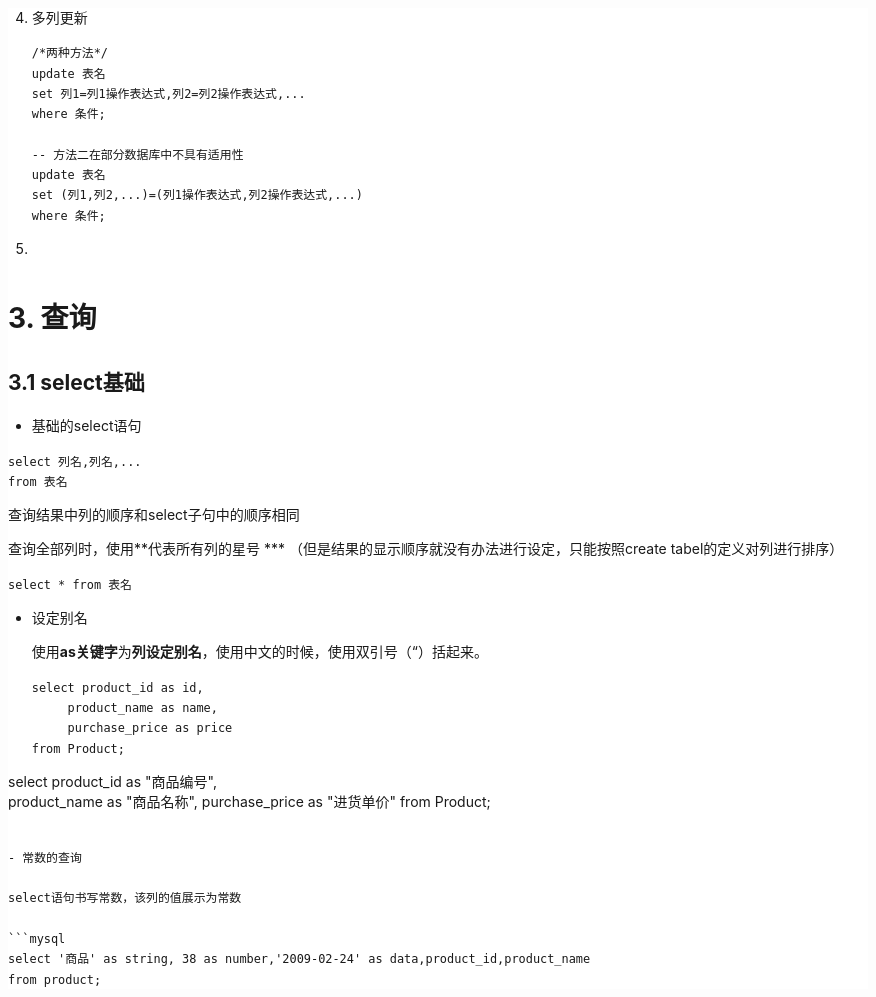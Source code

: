   4. 多列更新

     ```mysql
     /*两种方法*/
     update 表名
     set 列1=列1操作表达式,列2=列2操作表达式,...
     where 条件;
     
     -- 方法二在部分数据库中不具有适用性
     update 表名
     set (列1,列2,...)=(列1操作表达式,列2操作表达式,...)
     where 条件;
     ```

  5. 


# 3. 查询

## 3.1 select基础

- 基础的select语句

```mysql
select 列名,列名,...
from 表名
```

查询结果中列的顺序和select子句中的顺序相同

查询全部列时，使用**代表所有列的星号 *** （但是结果的显示顺序就没有办法进行设定，只能按照create tabel的定义对列进行排序）

```mysql
select * from 表名
```

- 设定别名

  使用**as关键字**为**列设定别名**，使用中文的时候，使用双引号（“）括起来。

  ```mysql
  select product_id as id,  
  	   product_name as name,
  	   purchase_price as price
  from Product;
  
  ```

select product_id as "商品编号",  
  	   product_name as "商品名称",
  	   purchase_price as "进货单价" 
  from Product;
  ```
  
- 常数的查询

  select语句书写常数，该列的值展示为常数

  ```mysql
  select '商品' as string, 38 as number,'2009-02-24' as data,product_id,product_name
  from product;
  ```
